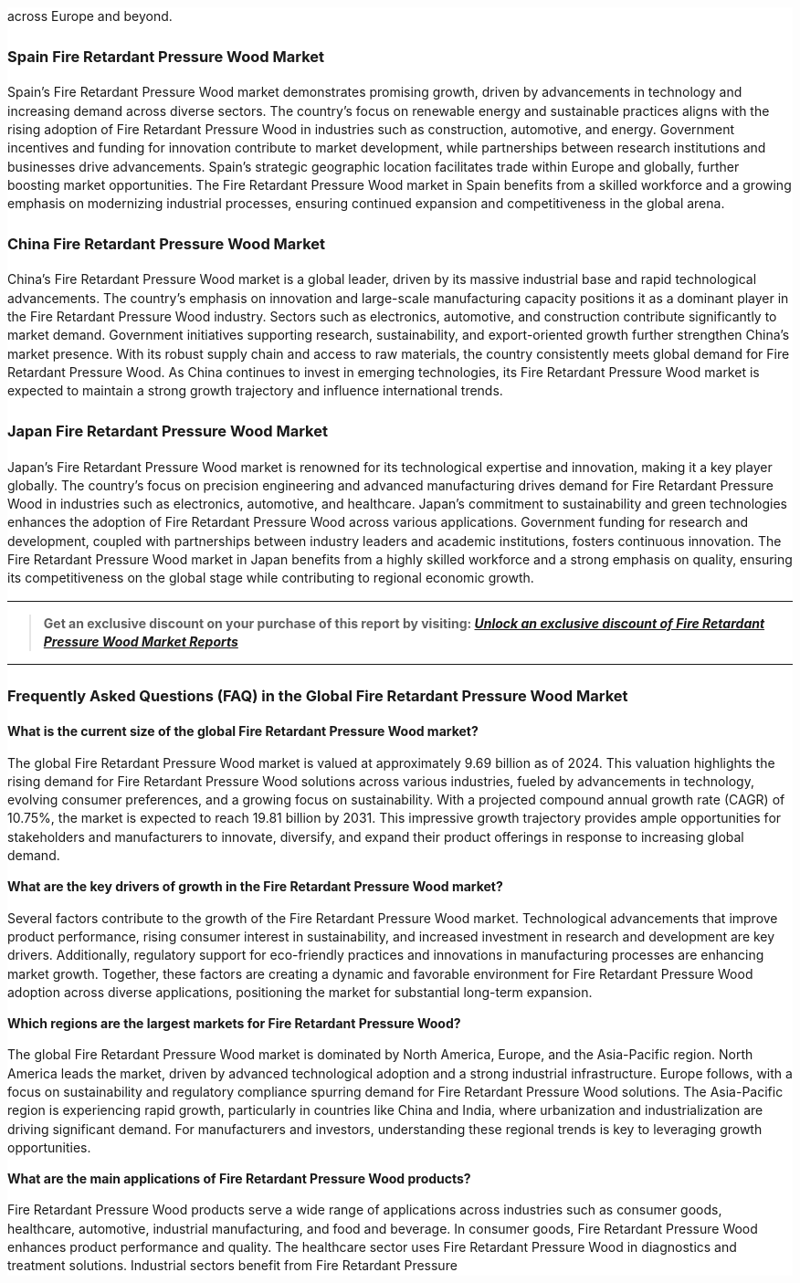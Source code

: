 across Europe and beyond.</p><h3>Spain Fire Retardant Pressure Wood Market</h3><p>Spain&rsquo;s Fire Retardant Pressure Wood market demonstrates promising growth, driven by advancements in technology and increasing demand across diverse sectors. The country&rsquo;s focus on renewable energy and sustainable practices aligns with the rising adoption of Fire Retardant Pressure Wood in industries such as construction, automotive, and energy. Government incentives and funding for innovation contribute to market development, while partnerships between research institutions and businesses drive advancements. Spain&rsquo;s strategic geographic location facilitates trade within Europe and globally, further boosting market opportunities. The Fire Retardant Pressure Wood market in Spain benefits from a skilled workforce and a growing emphasis on modernizing industrial processes, ensuring continued expansion and competitiveness in the global arena.</p><h3>China Fire Retardant Pressure Wood Market</h3><p>China&rsquo;s Fire Retardant Pressure Wood market is a global leader, driven by its massive industrial base and rapid technological advancements. The country&rsquo;s emphasis on innovation and large-scale manufacturing capacity positions it as a dominant player in the Fire Retardant Pressure Wood industry. Sectors such as electronics, automotive, and construction contribute significantly to market demand. Government initiatives supporting research, sustainability, and export-oriented growth further strengthen China&rsquo;s market presence. With its robust supply chain and access to raw materials, the country consistently meets global demand for Fire Retardant Pressure Wood. As China continues to invest in emerging technologies, its Fire Retardant Pressure Wood market is expected to maintain a strong growth trajectory and influence international trends.</p><h3>Japan Fire Retardant Pressure Wood Market</h3><p>Japan&rsquo;s Fire Retardant Pressure Wood market is renowned for its technological expertise and innovation, making it a key player globally. The country&rsquo;s focus on precision engineering and advanced manufacturing drives demand for Fire Retardant Pressure Wood in industries such as electronics, automotive, and healthcare. Japan&rsquo;s commitment to sustainability and green technologies enhances the adoption of Fire Retardant Pressure Wood across various applications. Government funding for research and development, coupled with partnerships between industry leaders and academic institutions, fosters continuous innovation. The Fire Retardant Pressure Wood market in Japan benefits from a highly skilled workforce and a strong emphasis on quality, ensuring its competitiveness on the global stage while contributing to regional economic growth.</p><hr /><blockquote><p><strong>Get an exclusive discount on your purchase of this report by visiting: <em><a href="://marketresearchpulse.com/ask-for-discount/132935?utm_source=Github&amp;utm_medium=0115">Unlock an exclusive discount of Fire Retardant Pressure Wood Market Reports</a></em>&nbsp;</strong></p></blockquote><hr /><h3>Frequently Asked Questions (FAQ) in the Global Fire Retardant Pressure Wood Market</h3><p><strong>What is the current size of the global Fire Retardant Pressure Wood market?</strong></p><p>The global Fire Retardant Pressure Wood market is valued at approximately 9.69 billion as of 2024. This valuation highlights the rising demand for Fire Retardant Pressure Wood solutions across various industries, fueled by advancements in technology, evolving consumer preferences, and a growing focus on sustainability. With a projected compound annual growth rate (CAGR) of 10.75%, the market is expected to reach 19.81 billion by 2031. This impressive growth trajectory provides ample opportunities for stakeholders and manufacturers to innovate, diversify, and expand their product offerings in response to increasing global demand.</p><p><strong>What are the key drivers of growth in the Fire Retardant Pressure Wood market?</strong></p><p>Several factors contribute to the growth of the Fire Retardant Pressure Wood market. Technological advancements that improve product performance, rising consumer interest in sustainability, and increased investment in research and development are key drivers. Additionally, regulatory support for eco-friendly practices and innovations in manufacturing processes are enhancing market growth. Together, these factors are creating a dynamic and favorable environment for Fire Retardant Pressure Wood adoption across diverse applications, positioning the market for substantial long-term expansion.</p><p><strong>Which regions are the largest markets for Fire Retardant Pressure Wood?</strong></p><p>The global Fire Retardant Pressure Wood market is dominated by North America, Europe, and the Asia-Pacific region. North America leads the market, driven by advanced technological adoption and a strong industrial infrastructure. Europe follows, with a focus on sustainability and regulatory compliance spurring demand for Fire Retardant Pressure Wood solutions. The Asia-Pacific region is experiencing rapid growth, particularly in countries like China and India, where urbanization and industrialization are driving significant demand. For manufacturers and investors, understanding these regional trends is key to leveraging growth opportunities.</p><p><strong>What are the main applications of Fire Retardant Pressure Wood products?</strong></p><p>Fire Retardant Pressure Wood products serve a wide range of applications across industries such as consumer goods, healthcare, automotive, industrial manufacturing, and food and beverage. In consumer goods, Fire Retardant Pressure Wood enhances product performance and quality. The healthcare sector uses Fire Retardant Pressure Wood in diagnostics and treatment solutions. Industrial sectors benefit from Fire Retardant Pressure